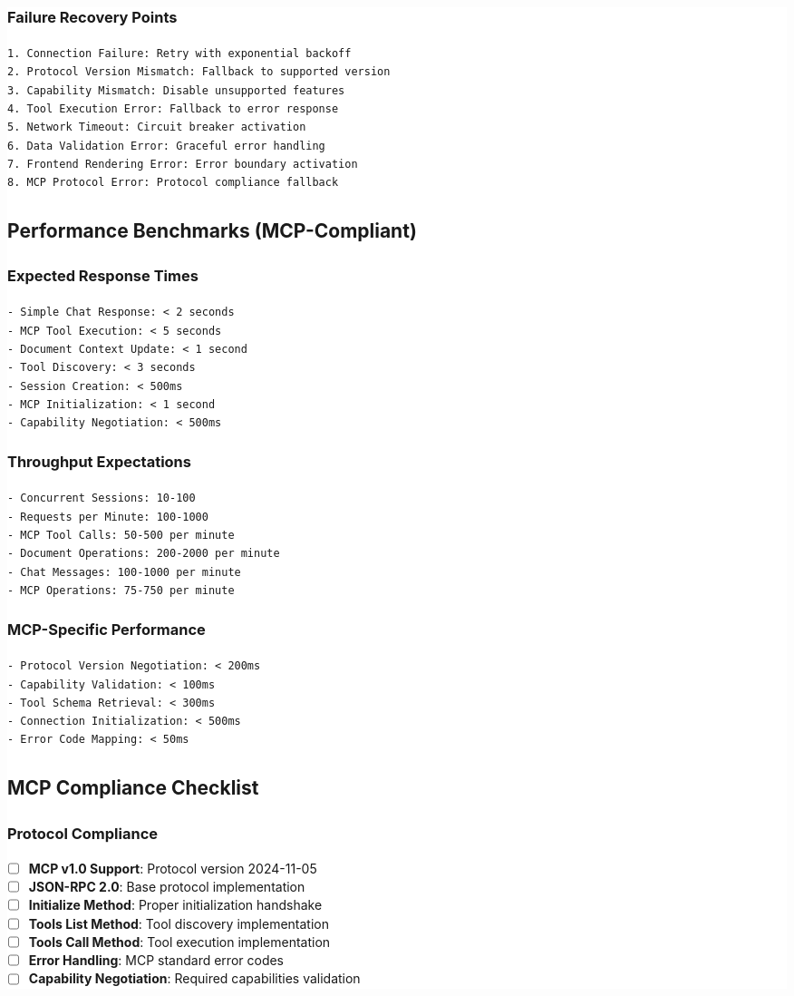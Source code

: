 ### Failure Recovery Points
```
1. Connection Failure: Retry with exponential backoff
2. Protocol Version Mismatch: Fallback to supported version
3. Capability Mismatch: Disable unsupported features
4. Tool Execution Error: Fallback to error response
5. Network Timeout: Circuit breaker activation
6. Data Validation Error: Graceful error handling
7. Frontend Rendering Error: Error boundary activation
8. MCP Protocol Error: Protocol compliance fallback
```

## Performance Benchmarks (MCP-Compliant)

### Expected Response Times
```
- Simple Chat Response: < 2 seconds
- MCP Tool Execution: < 5 seconds
- Document Context Update: < 1 second
- Tool Discovery: < 3 seconds
- Session Creation: < 500ms
- MCP Initialization: < 1 second
- Capability Negotiation: < 500ms
```

### Throughput Expectations
```
- Concurrent Sessions: 10-100
- Requests per Minute: 100-1000
- MCP Tool Calls: 50-500 per minute
- Document Operations: 200-2000 per minute
- Chat Messages: 100-1000 per minute
- MCP Operations: 75-750 per minute
```

### MCP-Specific Performance
```
- Protocol Version Negotiation: < 200ms
- Capability Validation: < 100ms
- Tool Schema Retrieval: < 300ms
- Connection Initialization: < 500ms
- Error Code Mapping: < 50ms
```

## MCP Compliance Checklist

### Protocol Compliance
- [ ] **MCP v1.0 Support**: Protocol version 2024-11-05
- [ ] **JSON-RPC 2.0**: Base protocol implementation
- [ ] **Initialize Method**: Proper initialization handshake
- [ ] **Tools List Method**: Tool discovery implementation
- [ ] **Tools Call Method**: Tool execution implementation
- [ ] **Error Handling**: MCP standard error codes
- [ ] **Capability Negotiation**: Required capabilities validation
